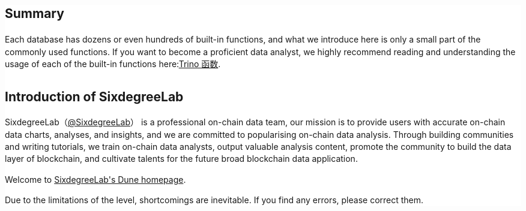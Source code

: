 ## Summary

Each database has dozens or even hundreds of built-in functions, and what we introduce here is only a small part of the commonly used functions. If you want to become a proficient data analyst, we highly recommend reading and understanding the usage of each of the built-in functions here:[Trino 函数](https://trino.io/docs/current/functions.html).

## Introduction of SixdegreeLab

SixdegreeLab（[@SixdegreeLab](https://twitter.com/sixdegreelab)） is a professional on-chain data team, our mission is to provide users with accurate on-chain data charts, analyses, and insights, and we are committed to popularising on-chain data analysis. Through building communities and writing tutorials, we train on-chain data analysts, output valuable analysis content, promote the community to build the data layer of blockchain, and cultivate talents for the future broad blockchain data application.

Welcome to [SixdegreeLab's Dune homepage](https://dune.com/sixdegree).

Due to the limitations of the level, shortcomings are inevitable. If you find any errors, please correct them.
